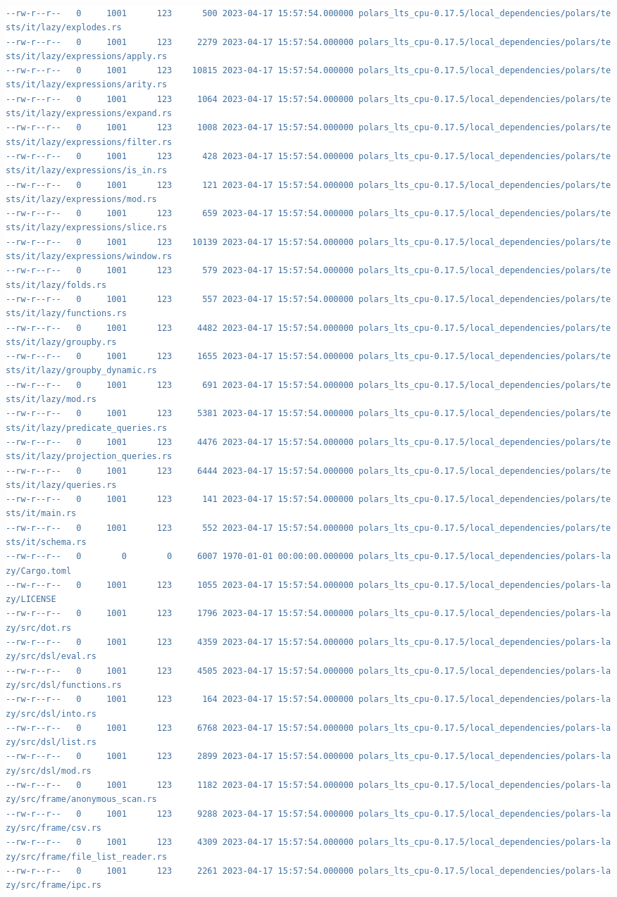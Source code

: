```diff
--rw-r--r--   0     1001      123      500 2023-04-17 15:57:54.000000 polars_lts_cpu-0.17.5/local_dependencies/polars/tests/it/lazy/explodes.rs
--rw-r--r--   0     1001      123     2279 2023-04-17 15:57:54.000000 polars_lts_cpu-0.17.5/local_dependencies/polars/tests/it/lazy/expressions/apply.rs
--rw-r--r--   0     1001      123    10815 2023-04-17 15:57:54.000000 polars_lts_cpu-0.17.5/local_dependencies/polars/tests/it/lazy/expressions/arity.rs
--rw-r--r--   0     1001      123     1064 2023-04-17 15:57:54.000000 polars_lts_cpu-0.17.5/local_dependencies/polars/tests/it/lazy/expressions/expand.rs
--rw-r--r--   0     1001      123     1008 2023-04-17 15:57:54.000000 polars_lts_cpu-0.17.5/local_dependencies/polars/tests/it/lazy/expressions/filter.rs
--rw-r--r--   0     1001      123      428 2023-04-17 15:57:54.000000 polars_lts_cpu-0.17.5/local_dependencies/polars/tests/it/lazy/expressions/is_in.rs
--rw-r--r--   0     1001      123      121 2023-04-17 15:57:54.000000 polars_lts_cpu-0.17.5/local_dependencies/polars/tests/it/lazy/expressions/mod.rs
--rw-r--r--   0     1001      123      659 2023-04-17 15:57:54.000000 polars_lts_cpu-0.17.5/local_dependencies/polars/tests/it/lazy/expressions/slice.rs
--rw-r--r--   0     1001      123    10139 2023-04-17 15:57:54.000000 polars_lts_cpu-0.17.5/local_dependencies/polars/tests/it/lazy/expressions/window.rs
--rw-r--r--   0     1001      123      579 2023-04-17 15:57:54.000000 polars_lts_cpu-0.17.5/local_dependencies/polars/tests/it/lazy/folds.rs
--rw-r--r--   0     1001      123      557 2023-04-17 15:57:54.000000 polars_lts_cpu-0.17.5/local_dependencies/polars/tests/it/lazy/functions.rs
--rw-r--r--   0     1001      123     4482 2023-04-17 15:57:54.000000 polars_lts_cpu-0.17.5/local_dependencies/polars/tests/it/lazy/groupby.rs
--rw-r--r--   0     1001      123     1655 2023-04-17 15:57:54.000000 polars_lts_cpu-0.17.5/local_dependencies/polars/tests/it/lazy/groupby_dynamic.rs
--rw-r--r--   0     1001      123      691 2023-04-17 15:57:54.000000 polars_lts_cpu-0.17.5/local_dependencies/polars/tests/it/lazy/mod.rs
--rw-r--r--   0     1001      123     5381 2023-04-17 15:57:54.000000 polars_lts_cpu-0.17.5/local_dependencies/polars/tests/it/lazy/predicate_queries.rs
--rw-r--r--   0     1001      123     4476 2023-04-17 15:57:54.000000 polars_lts_cpu-0.17.5/local_dependencies/polars/tests/it/lazy/projection_queries.rs
--rw-r--r--   0     1001      123     6444 2023-04-17 15:57:54.000000 polars_lts_cpu-0.17.5/local_dependencies/polars/tests/it/lazy/queries.rs
--rw-r--r--   0     1001      123      141 2023-04-17 15:57:54.000000 polars_lts_cpu-0.17.5/local_dependencies/polars/tests/it/main.rs
--rw-r--r--   0     1001      123      552 2023-04-17 15:57:54.000000 polars_lts_cpu-0.17.5/local_dependencies/polars/tests/it/schema.rs
--rw-r--r--   0        0        0     6007 1970-01-01 00:00:00.000000 polars_lts_cpu-0.17.5/local_dependencies/polars-lazy/Cargo.toml
--rw-r--r--   0     1001      123     1055 2023-04-17 15:57:54.000000 polars_lts_cpu-0.17.5/local_dependencies/polars-lazy/LICENSE
--rw-r--r--   0     1001      123     1796 2023-04-17 15:57:54.000000 polars_lts_cpu-0.17.5/local_dependencies/polars-lazy/src/dot.rs
--rw-r--r--   0     1001      123     4359 2023-04-17 15:57:54.000000 polars_lts_cpu-0.17.5/local_dependencies/polars-lazy/src/dsl/eval.rs
--rw-r--r--   0     1001      123     4505 2023-04-17 15:57:54.000000 polars_lts_cpu-0.17.5/local_dependencies/polars-lazy/src/dsl/functions.rs
--rw-r--r--   0     1001      123      164 2023-04-17 15:57:54.000000 polars_lts_cpu-0.17.5/local_dependencies/polars-lazy/src/dsl/into.rs
--rw-r--r--   0     1001      123     6768 2023-04-17 15:57:54.000000 polars_lts_cpu-0.17.5/local_dependencies/polars-lazy/src/dsl/list.rs
--rw-r--r--   0     1001      123     2899 2023-04-17 15:57:54.000000 polars_lts_cpu-0.17.5/local_dependencies/polars-lazy/src/dsl/mod.rs
--rw-r--r--   0     1001      123     1182 2023-04-17 15:57:54.000000 polars_lts_cpu-0.17.5/local_dependencies/polars-lazy/src/frame/anonymous_scan.rs
--rw-r--r--   0     1001      123     9288 2023-04-17 15:57:54.000000 polars_lts_cpu-0.17.5/local_dependencies/polars-lazy/src/frame/csv.rs
--rw-r--r--   0     1001      123     4309 2023-04-17 15:57:54.000000 polars_lts_cpu-0.17.5/local_dependencies/polars-lazy/src/frame/file_list_reader.rs
--rw-r--r--   0     1001      123     2261 2023-04-17 15:57:54.000000 polars_lts_cpu-0.17.5/local_dependencies/polars-lazy/src/frame/ipc.rs
```